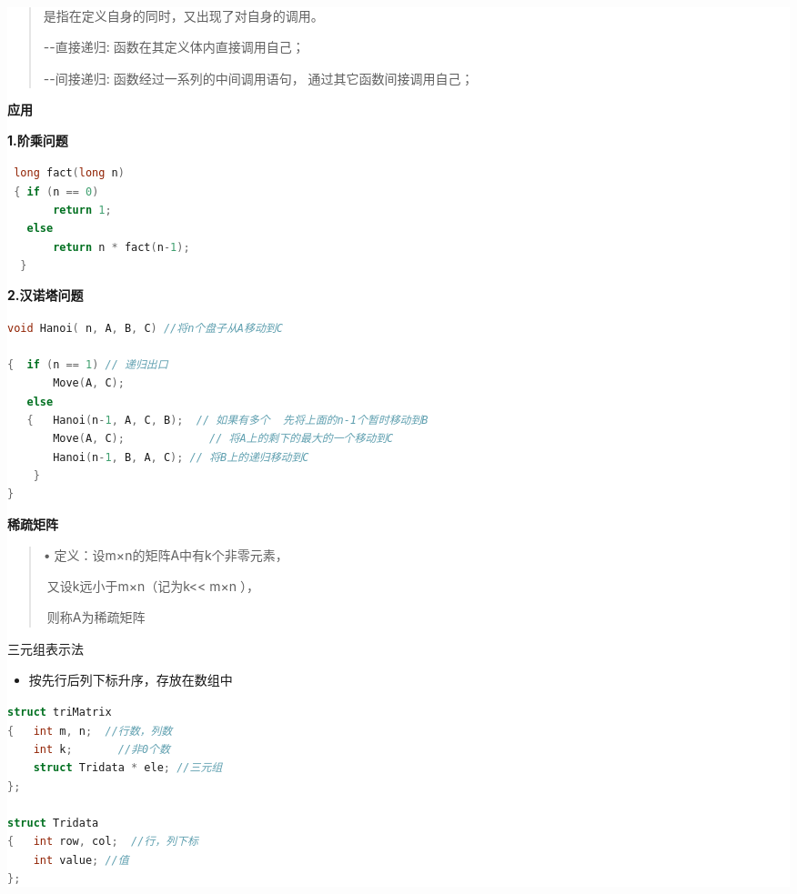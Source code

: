 > 是指在定义自身的同时，又出现了对自身的调用。 
>
>   --直接递归: 函数在其定义体内直接调用自己；
>
>   --间接递归: 函数经过一系列的中间调用语句， 通过其它函数间接调用自己；

**应用**

**1.阶乘问题**

```c++
 long fact(long n)
 { if (n == 0)
       return 1;
   else
       return n * fact(n-1);
  }
```

**2.汉诺塔问题**

```c++
void Hanoi( n, A, B, C) //将n个盘子从A移动到C

{  if (n == 1) // 递归出口
       Move(A, C); 
   else
   {   Hanoi(n-1, A, C, B);  // 如果有多个  先将上面的n-1个暂时移动到B
       Move(A, C);             // 将A上的剩下的最大的一个移动到C
       Hanoi(n-1, B, A, C); // 将B上的递归移动到C
    }
}
```





**稀疏矩阵**

> • 定义：设m×n的矩阵A中有k个非零元素，
>
> ​       又设k远小于m×n（记为k<< m×n ），  
>
> ​        则称A为稀疏矩阵

三元组表示法

* 按先行后列下标升序，存放在数组中

```c++
struct triMatrix
{   int m, n;  //行数，列数
    int k;       //非0个数 
    struct Tridata * ele; //三元组
};

struct Tridata
{   int row, col;  //行，列下标
    int value; //值
};
```
